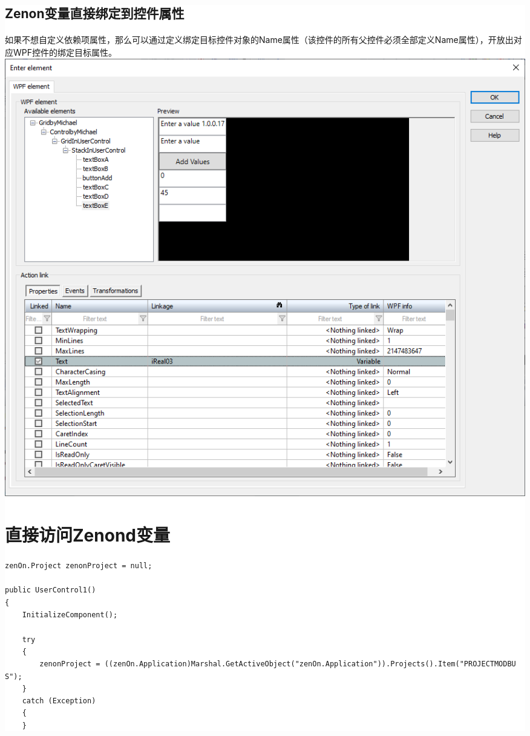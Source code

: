 ## Zenon变量直接绑定到控件属性
如果不想自定义依赖项属性，那么可以通过定义绑定目标控件对象的Name属性（该控件的所有父控件必须全部定义Name属性），开放出对应WPF控件的绑定目标属性。  
![日志文件夹](/assets/pickmaster/WPFLinks.png)   

# 直接访问Zenond变量

    zenOn.Project zenonProject = null;

    public UserControl1()
    {
        InitializeComponent();

        try
        {
            zenonProject = ((zenOn.Application)Marshal.GetActiveObject("zenOn.Application")).Projects().Item("PROJECTMODBUS");
        }
        catch (Exception)
        {
        }
